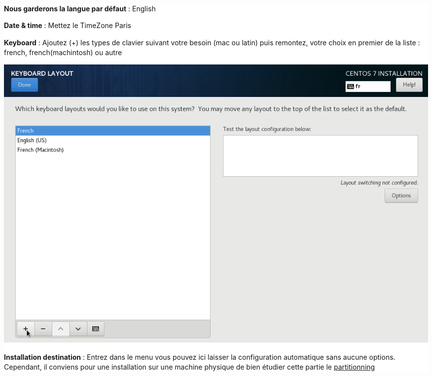 **Nous garderons la langue par défaut** : English  

**Date & time** : Mettez le TimeZone Paris  

**Keyboard** : Ajoutez (+) les types de clavier suivant votre besoin (mac ou latin) puis remontez, votre choix en premier de la liste : french, french(machintosh) ou autre

![2](./images/install-centos7-init-config-keyb.png)

**Installation destination** : Entrez dans le menu vous pouvez ici laisser la configuration automatique sans aucune options. Cependant, il conviens pour une installation sur une machine physique de bien étudier cette partie le [partitionning](./partitionning.md)
